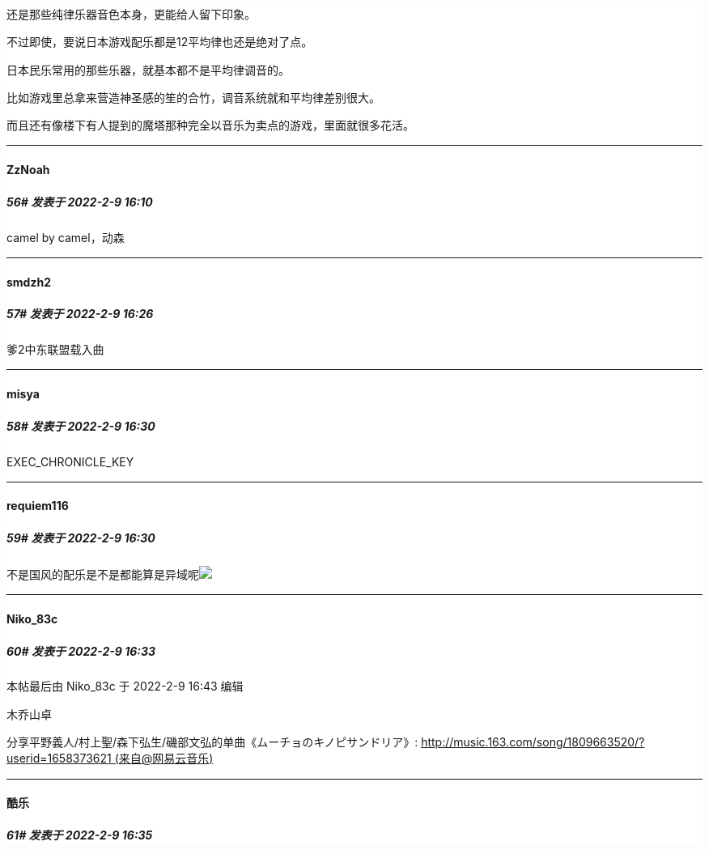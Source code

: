 还是那些纯律乐器音色本身，更能给人留下印象。

不过即使，要说日本游戏配乐都是12平均律也还是绝对了点。

日本民乐常用的那些乐器，就基本都不是平均律调音的。

比如游戏里总拿来营造神圣感的笙的合竹，调音系统就和平均律差别很大。

而且还有像楼下有人提到的魔塔那种完全以音乐为卖点的游戏，里面就很多花活。

*****

####  ZzNoah  
##### 56#       发表于 2022-2-9 16:10

camel by camel，动森

*****

####  smdzh2  
##### 57#       发表于 2022-2-9 16:26

爹2中东联盟载入曲

*****

####  misya  
##### 58#       发表于 2022-2-9 16:30

EXEC_CHRONICLE_KEY

*****

####  requiem116  
##### 59#       发表于 2022-2-9 16:30

不是国风的配乐是不是都能算是异域呢<img src="https://static.saraba1st.com/image/smiley/face2017/066.png" referrerpolicy="no-referrer">

*****

####  Niko_83c  
##### 60#       发表于 2022-2-9 16:33

 本帖最后由 Niko_83c 于 2022-2-9 16:43 编辑 

木乔山卓

分享平野義人/村上聖/森下弘生/磯部文弘的单曲《ムーチョのキノピサンドリア》: http://music.163.com/song/1809663520/?userid=1658373621 (来自@网易云音乐)



*****

####  酷乐  
##### 61#       发表于 2022-2-9 16:35
